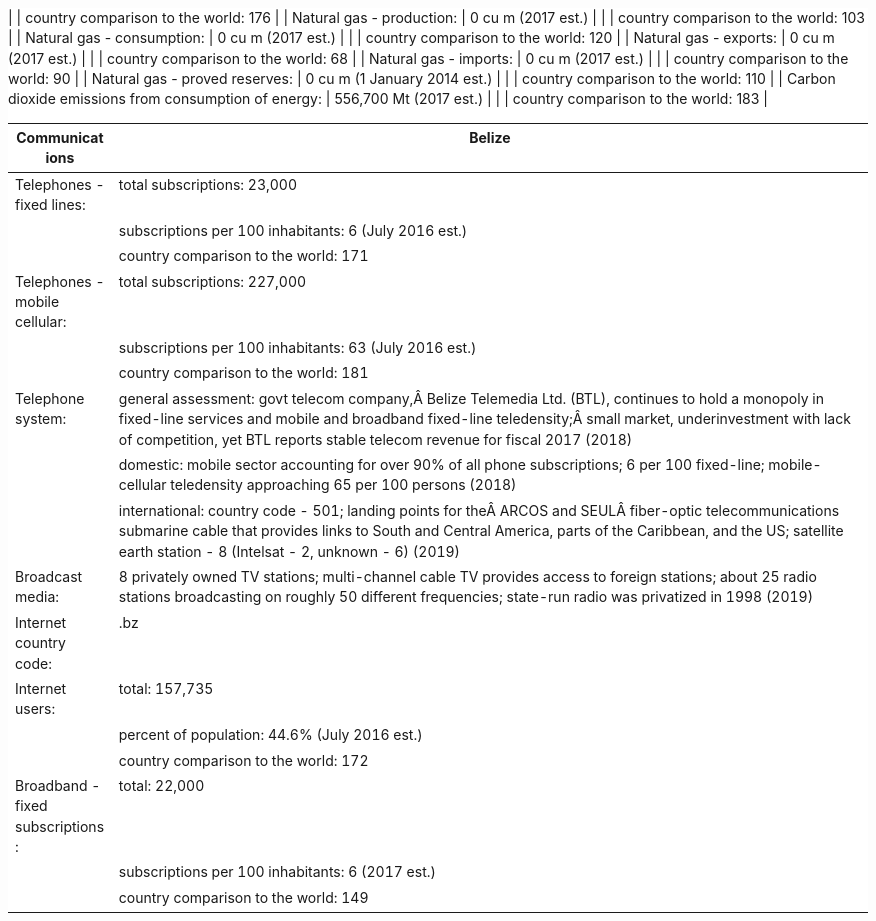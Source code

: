 | | country comparison to the world: 176 |
| Natural gas - production: | 0 cu m (2017 est.) |
| | country comparison to the world: 103 |
| Natural gas - consumption: | 0 cu m (2017 est.) |
| | country comparison to the world: 120 |
| Natural gas - exports: | 0 cu m (2017 est.) |
| | country comparison to the world: 68 |
| Natural gas - imports: | 0 cu m (2017 est.) |
| | country comparison to the world: 90 |
| Natural gas - proved reserves: | 0 cu m (1 January 2014 est.) |
| | country comparison to the world: 110 |
| Carbon dioxide emissions from consumption of energy: | 556,700 Mt (2017 est.) |
| | country comparison to the world: 183 |

| Communications | Belize |
| --- | --- |
| Telephones - fixed lines: | total subscriptions: 23,000 |
| | subscriptions per 100 inhabitants: 6 (July 2016 est.) |
| | country comparison to the world: 171 |
| Telephones - mobile cellular: | total subscriptions: 227,000 |
| | subscriptions per 100 inhabitants: 63 (July 2016 est.) |
| | country comparison to the world: 181 |
| Telephone system: | general assessment: govt telecom company,Â Belize Telemedia Ltd. (BTL), continues to hold a monopoly in fixed-line services and mobile and broadband fixed-line teledensity;Â small market, underinvestment with lack of competition, yet BTL reports stable telecom revenue for fiscal 2017 (2018) |
| | domestic: mobile sector accounting for over 90% of all phone subscriptions; 6 per 100 fixed-line; mobile-cellular teledensity approaching 65 per 100 persons (2018) |
| | international: country code - 501; landing points for theÂ ARCOS and SEULÂ fiber-optic telecommunications submarine cable that provides links to South and Central America, parts of the Caribbean, and the US; satellite earth station - 8 (Intelsat - 2, unknown - 6) (2019) |
| Broadcast media: | 8 privately owned TV stations; multi-channel cable TV provides access to foreign stations; about 25 radio stations broadcasting on roughly 50 different frequencies; state-run radio was privatized in 1998 (2019) |
| Internet country code: | .bz |
| Internet users: | total: 157,735 |
| | percent of population: 44.6% (July 2016 est.) |
| | country comparison to the world: 172 |
| Broadband - fixed subscriptions: | total: 22,000 |
| | subscriptions per 100 inhabitants: 6 (2017 est.) |
| | country comparison to the world: 149 |
